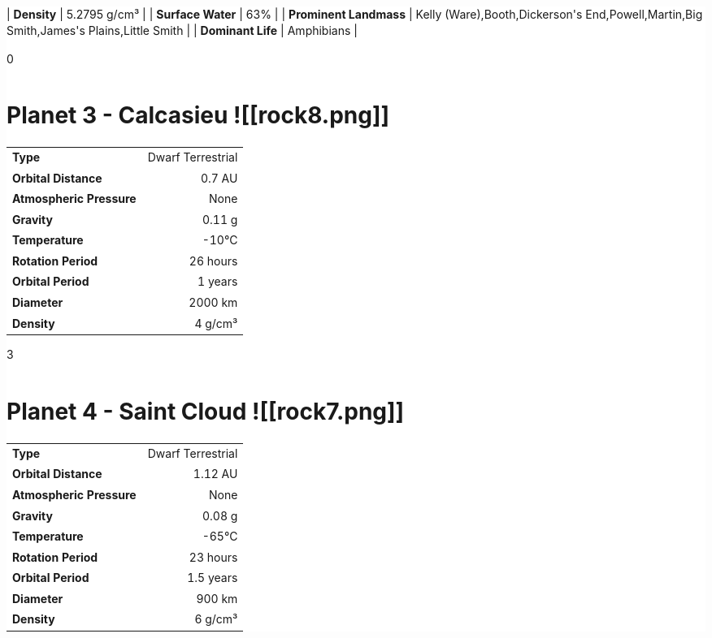 | **Density**                 |    5.2795 g/cm³ |
| **Surface Water**           |           63% | 
| **Prominent Landmass**      |         Kelly (Ware),Booth,Dickerson's End,Powell,Martin,Big Smith,James's Plains,Little Smith | 
| **Dominant Life**           |         Amphibians |



0



# Planet 3 - Calcasieu ![[rock8.png]]
|                             |                           |
| --------------------------- | -------------------------:|
| **Type**                    |             Dwarf Terrestrial |
| **Orbital Distance**        |   0.7 AU |
| **Atmospheric Pressure**    |       None |
| **Gravity**                 |        0.11 g |
| **Temperature**             |    -10°C |
| **Rotation Period**         |  26 hours |
| **Orbital Period** | 1 years |
| **Diameter**                |      2000 km | 
| **Density**                 |    4 g/cm³ |



3



# Planet 4 - Saint Cloud ![[rock7.png]]
|                             |                           |
| --------------------------- | -------------------------:|
| **Type**                    |             Dwarf Terrestrial |
| **Orbital Distance**        |   1.12 AU |
| **Atmospheric Pressure**    |       None |
| **Gravity**                 |        0.08 g |
| **Temperature**             |    -65°C |
| **Rotation Period**         |  23 hours |
| **Orbital Period** | 1.5 years |
| **Diameter**                |      900 km | 
| **Density**                 |    6 g/cm³ |
